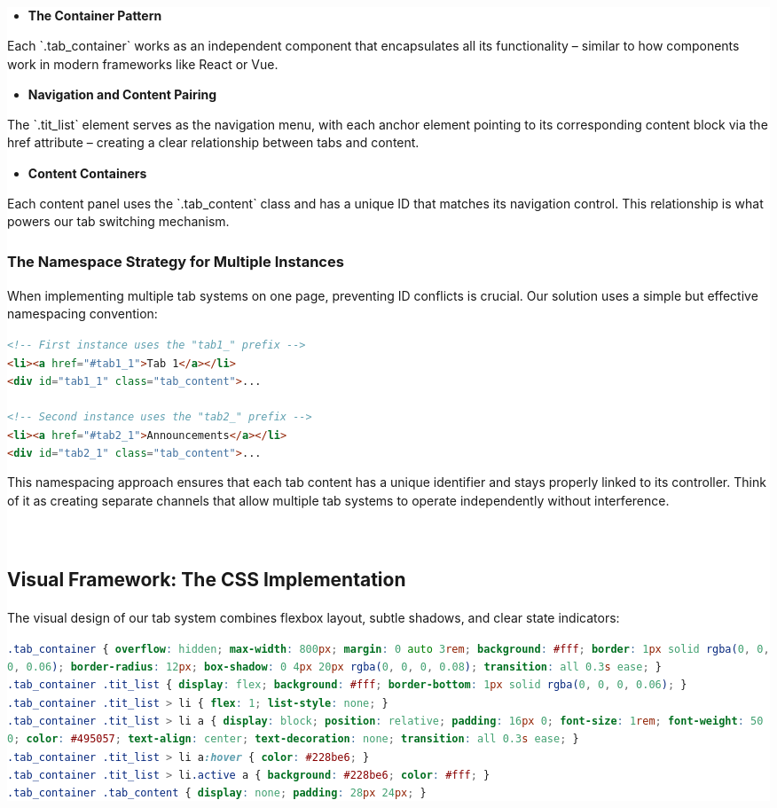 * **The Container Pattern**  
<span class="txt">
Each `.tab_container` works as an independent component that encapsulates all its functionality – similar to how components work in modern frameworks like React or Vue.
</span>

* **Navigation and Content Pairing**  
<span class="txt">
The `.tit_list` element serves as the navigation menu, with each anchor element pointing to its corresponding content block via the href attribute – creating a clear relationship between tabs and content.
</span>

* **Content Containers**  
<span class="txt">
Each content panel uses the `.tab_content` class and has a unique ID that matches its navigation control. This relationship is what powers our tab switching mechanism.
</span>

<br>

### The Namespace Strategy for Multiple Instances

When implementing multiple tab systems on one page, preventing ID conflicts is crucial. Our solution uses a simple but effective namespacing convention:

```html
<!-- First instance uses the "tab1_" prefix -->
<li><a href="#tab1_1">Tab 1</a></li>
<div id="tab1_1" class="tab_content">...

<!-- Second instance uses the "tab2_" prefix -->
<li><a href="#tab2_1">Announcements</a></li>
<div id="tab2_1" class="tab_content">...
```

This namespacing approach ensures that each tab content has a unique identifier and stays properly linked to its controller. Think of it as creating separate channels that allow multiple tab systems to operate independently without interference.

<br>

## Visual Framework: The CSS Implementation

The visual design of our tab system combines flexbox layout, subtle shadows, and clear state indicators:

```css
.tab_container { overflow: hidden; max-width: 800px; margin: 0 auto 3rem; background: #fff; border: 1px solid rgba(0, 0, 0, 0.06); border-radius: 12px; box-shadow: 0 4px 20px rgba(0, 0, 0, 0.08); transition: all 0.3s ease; } 
.tab_container .tit_list { display: flex; background: #fff; border-bottom: 1px solid rgba(0, 0, 0, 0.06); } 
.tab_container .tit_list > li { flex: 1; list-style: none; } 
.tab_container .tit_list > li a { display: block; position: relative; padding: 16px 0; font-size: 1rem; font-weight: 500; color: #495057; text-align: center; text-decoration: none; transition: all 0.3s ease; } 
.tab_container .tit_list > li a:hover { color: #228be6; } 
.tab_container .tit_list > li.active a { background: #228be6; color: #fff; } 
.tab_container .tab_content { display: none; padding: 28px 24px; } 
```
